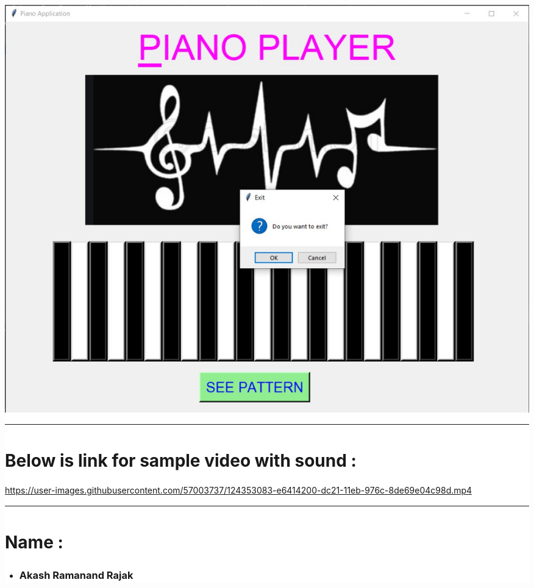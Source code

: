   <img width = 1000 src="Images/3.jpg" /><br>
</p>

****

# Below is link for sample video with sound :

https://user-images.githubusercontent.com/57003737/124353083-e6414200-dc21-11eb-976c-8de69e04c98d.mp4

****

# Name :
- ### Akash Ramanand Rajak


